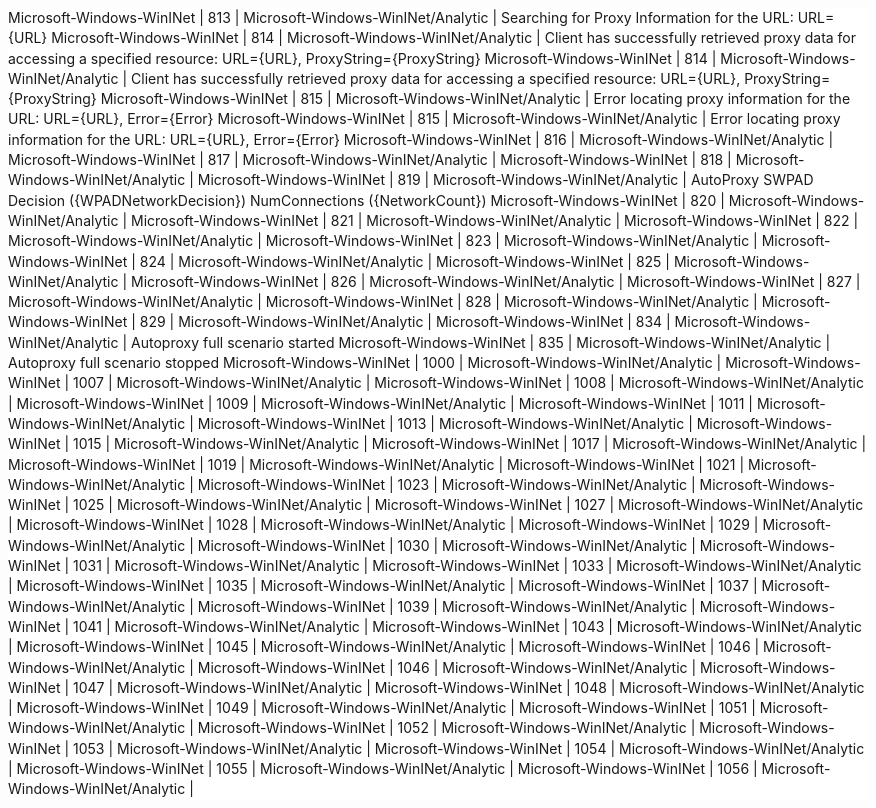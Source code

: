 Microsoft-Windows-WinINet  |  813       |  Microsoft-Windows-WinINet/Analytic  |  Searching for Proxy Information for the URL: URL={URL}
Microsoft-Windows-WinINet  |  814       |  Microsoft-Windows-WinINet/Analytic  |  Client has successfully retrieved proxy data for accessing a specified resource: URL={URL}, ProxyString={ProxyString}
Microsoft-Windows-WinINet  |  814       |  Microsoft-Windows-WinINet/Analytic  |  Client has successfully retrieved proxy data for accessing a specified resource: URL={URL}, ProxyString={ProxyString}
Microsoft-Windows-WinINet  |  815       |  Microsoft-Windows-WinINet/Analytic  |  Error locating proxy information for the URL: URL={URL}, Error={Error}
Microsoft-Windows-WinINet  |  815       |  Microsoft-Windows-WinINet/Analytic  |  Error locating proxy information for the URL: URL={URL}, Error={Error}
Microsoft-Windows-WinINet  |  816       |  Microsoft-Windows-WinINet/Analytic  |
Microsoft-Windows-WinINet  |  817       |  Microsoft-Windows-WinINet/Analytic  |
Microsoft-Windows-WinINet  |  818       |  Microsoft-Windows-WinINet/Analytic  |
Microsoft-Windows-WinINet  |  819       |  Microsoft-Windows-WinINet/Analytic  |  AutoProxy SWPAD Decision ({WPADNetworkDecision}) NumConnections ({NetworkCount})
Microsoft-Windows-WinINet  |  820       |  Microsoft-Windows-WinINet/Analytic  |
Microsoft-Windows-WinINet  |  821       |  Microsoft-Windows-WinINet/Analytic  |
Microsoft-Windows-WinINet  |  822       |  Microsoft-Windows-WinINet/Analytic  |
Microsoft-Windows-WinINet  |  823       |  Microsoft-Windows-WinINet/Analytic  |
Microsoft-Windows-WinINet  |  824       |  Microsoft-Windows-WinINet/Analytic  |
Microsoft-Windows-WinINet  |  825       |  Microsoft-Windows-WinINet/Analytic  |
Microsoft-Windows-WinINet  |  826       |  Microsoft-Windows-WinINet/Analytic  |
Microsoft-Windows-WinINet  |  827       |  Microsoft-Windows-WinINet/Analytic  |
Microsoft-Windows-WinINet  |  828       |  Microsoft-Windows-WinINet/Analytic  |
Microsoft-Windows-WinINet  |  829       |  Microsoft-Windows-WinINet/Analytic  |
Microsoft-Windows-WinINet  |  834       |  Microsoft-Windows-WinINet/Analytic  |  Autoproxy full scenario started
Microsoft-Windows-WinINet  |  835       |  Microsoft-Windows-WinINet/Analytic  |  Autoproxy full scenario stopped
Microsoft-Windows-WinINet  |  1000      |  Microsoft-Windows-WinINet/Analytic  |
Microsoft-Windows-WinINet  |  1007      |  Microsoft-Windows-WinINet/Analytic  |
Microsoft-Windows-WinINet  |  1008      |  Microsoft-Windows-WinINet/Analytic  |
Microsoft-Windows-WinINet  |  1009      |  Microsoft-Windows-WinINet/Analytic  |
Microsoft-Windows-WinINet  |  1011      |  Microsoft-Windows-WinINet/Analytic  |
Microsoft-Windows-WinINet  |  1013      |  Microsoft-Windows-WinINet/Analytic  |
Microsoft-Windows-WinINet  |  1015      |  Microsoft-Windows-WinINet/Analytic  |
Microsoft-Windows-WinINet  |  1017      |  Microsoft-Windows-WinINet/Analytic  |
Microsoft-Windows-WinINet  |  1019      |  Microsoft-Windows-WinINet/Analytic  |
Microsoft-Windows-WinINet  |  1021      |  Microsoft-Windows-WinINet/Analytic  |
Microsoft-Windows-WinINet  |  1023      |  Microsoft-Windows-WinINet/Analytic  |
Microsoft-Windows-WinINet  |  1025      |  Microsoft-Windows-WinINet/Analytic  |
Microsoft-Windows-WinINet  |  1027      |  Microsoft-Windows-WinINet/Analytic  |
Microsoft-Windows-WinINet  |  1028      |  Microsoft-Windows-WinINet/Analytic  |
Microsoft-Windows-WinINet  |  1029      |  Microsoft-Windows-WinINet/Analytic  |
Microsoft-Windows-WinINet  |  1030      |  Microsoft-Windows-WinINet/Analytic  |
Microsoft-Windows-WinINet  |  1031      |  Microsoft-Windows-WinINet/Analytic  |
Microsoft-Windows-WinINet  |  1033      |  Microsoft-Windows-WinINet/Analytic  |
Microsoft-Windows-WinINet  |  1035      |  Microsoft-Windows-WinINet/Analytic  |
Microsoft-Windows-WinINet  |  1037      |  Microsoft-Windows-WinINet/Analytic  |
Microsoft-Windows-WinINet  |  1039      |  Microsoft-Windows-WinINet/Analytic  |
Microsoft-Windows-WinINet  |  1041      |  Microsoft-Windows-WinINet/Analytic  |
Microsoft-Windows-WinINet  |  1043      |  Microsoft-Windows-WinINet/Analytic  |
Microsoft-Windows-WinINet  |  1045      |  Microsoft-Windows-WinINet/Analytic  |
Microsoft-Windows-WinINet  |  1046      |  Microsoft-Windows-WinINet/Analytic  |
Microsoft-Windows-WinINet  |  1046      |  Microsoft-Windows-WinINet/Analytic  |
Microsoft-Windows-WinINet  |  1047      |  Microsoft-Windows-WinINet/Analytic  |
Microsoft-Windows-WinINet  |  1048      |  Microsoft-Windows-WinINet/Analytic  |
Microsoft-Windows-WinINet  |  1049      |  Microsoft-Windows-WinINet/Analytic  |
Microsoft-Windows-WinINet  |  1051      |  Microsoft-Windows-WinINet/Analytic  |
Microsoft-Windows-WinINet  |  1052      |  Microsoft-Windows-WinINet/Analytic  |
Microsoft-Windows-WinINet  |  1053      |  Microsoft-Windows-WinINet/Analytic  |
Microsoft-Windows-WinINet  |  1054      |  Microsoft-Windows-WinINet/Analytic  |
Microsoft-Windows-WinINet  |  1055      |  Microsoft-Windows-WinINet/Analytic  |
Microsoft-Windows-WinINet  |  1056      |  Microsoft-Windows-WinINet/Analytic  |